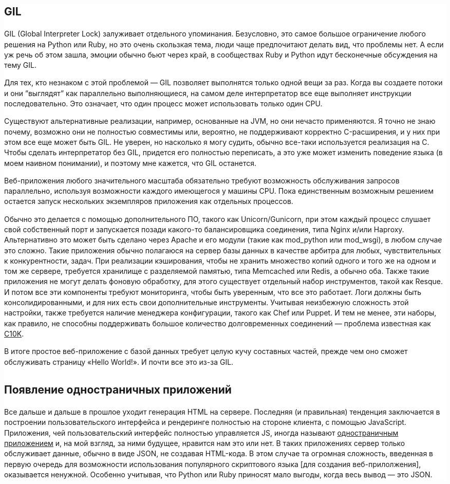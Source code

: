 ## GIL

GIL (Global Interpreter Lock) залуживает отдельного упоминания. Безусловно, это самое большое ограничение любого решения на Python или Ruby, но это очень скользкая тема, люди чаще предпочитают делать вид, что проблемы нет. А если уж речь об этом зашла, эмоции обычно бьют через край, в сообществах Ruby и Python идут бесконечные обсуждения на тему GIL.

Для тех, кто незнаком с этой проблемой — GIL позволяет выполнятся только одной вещи за раз. Когда вы создаете потоки и они ”выглядят” как параллельно выполняющиеся, на самом деле интерпретатор все еще выполняет инструкции последовательно. Это означает, что один процесс может использовать только один CPU.

Существуют альтернативные реализации, например, основанные на JVM, но они нечасто применяются. Я точно не знаю почему, возможно они не полностью совместимы или, вероятно, не поддерживают корректно C-расширения, и у них при этом все еще может быть GIL. Не уверен, но насколько я могу судить, обычно все-таки используется реализация на C. Чтобы сделать интерпретатор без GIL, придется его полностью переписать, а это уже может изменить поведение языка (в моем наивном понимании), и поэтому мне кажется, что GIL останется.

Веб-приложения любого значительного масштаба обязательно требуют возможность обслуживания запросов параллельно, используя возможности каждого имеющегося у машины CPU. Пока единственным возможным решением остается запуск нескольких экземпляров приложения как отдельных процессов.

Обычно это делается с помощью дополнительного ПО, такого как Unicorn/Gunicorn, при этом каждый процесс слушает свой собственный порт и запускается позади какого-то балансировщика соединения, типа Nginx и/или Haproxy. Альтернативно это может быть сделано через Apache и его модули (такие как mod_python или mod_wsgi), в любом случае это сложно. Такие приложения обычно полагаюся на сервер базы данных в качестве арбитра для любых, чувствительных к конкурентности, задач. При реализации кэширования, чтобы не хранить множество копий одного и того же на одном и том же сервере, требуется хранилище с разделяемой памятью, типа Memcached или Redis, а обычно оба. Также такие приложения не могут делать фоновую обработку, для этого существует отдельный набор инструментов, такой как Resque. И потом все эти компоненты требуют мониторинга, чтобы быть уверенным, что все это работает. Логи должны быть консолидированными, и для них есть свои дополнительные инструменты. Учитывая неизбежную сложность этой настройки, также требуется наличие менеджера конфигурации, такого как Chef или Puppet. И тем не менее, эти наборы, как правило, не способны поддерживать большое количество долговременных соединений — проблема известная как [C10K](https://ru.wikipedia.org/wiki/C10k).

В итоге простое веб-приложение с базой данных требует целую кучу составных частей, прежде чем оно сможет обслуживать страницу «Hello World!». И почти все это из-за GIL.

## Появление одностраничных приложений

Все дальше и дальше в прошлое уходит генерация HTML на сервере. Последняя (и правильная) тенденция заключается в построении пользовательского интерфейса и рендеринге полностью на стороне клиента, с помощью JavaScript. Приложения, чей пользовательский интерфейс полностью управляется JS, иногда называют [одностраничным приложением](https://ru.wikipedia.org/wiki/%D0%9E%D0%B4%D0%BD%D0%BE%D1%81%D1%82%D1%80%D0%B0%D0%BD%D0%B8%D1%87%D0%BD%D0%BE%D0%B5_%D0%BF%D1%80%D0%B8%D0%BB%D0%BE%D0%B6%D0%B5%D0%BD%D0%B8%D0%B5) и, на мой взгляд, за ними будущее, нравится нам это или нет. В таких приложениях сервер только обслуживает данные, обычно в виде JSON, не создавая HTML-кода. В этом случае та огромная сложность, введенная в первую очередь для возможности использования популярного скриптового языка [для создания веб-прилолжения], оказывается ненужной. Особенно учитывая, что Python или Ruby приносят мало выгоды, когда весь вывод — это JSON.
